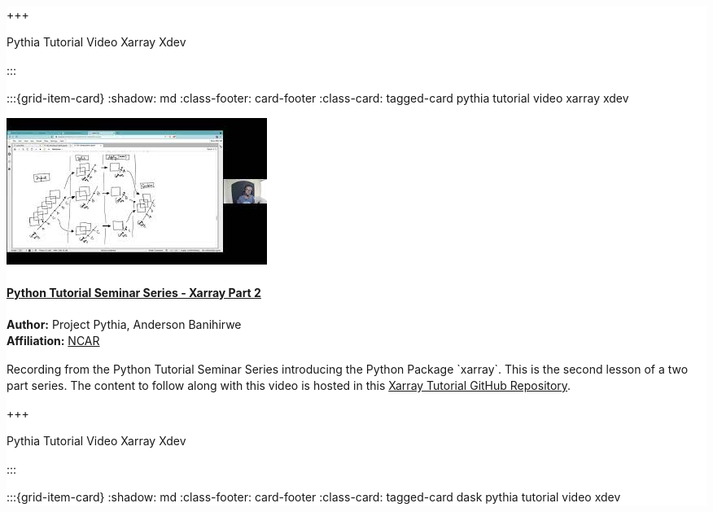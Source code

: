 
+++

<span class="badge bg-primary mybadges">Pythia</span>
<span class="badge bg-primary mybadges">Tutorial</span>
<span class="badge bg-primary mybadges">Video</span>
<span class="badge bg-primary mybadges">Xarray</span>
<span class="badge bg-primary mybadges">Xdev</span>

:::



:::{grid-item-card}
:shadow: md
:class-footer: card-footer
:class-card: tagged-card pythia tutorial video xarray xdev

<div class="d-flex gallery-card">
<img src="_static/thumbnails/ptss-xarray2.jpeg" class="gallery-thumbnail" />
<div class="container">
<a href="https://youtu.be/2H_4drBwORY" class="text-decoration-none"><h4 class="display-4 p-0">Python Tutorial Seminar Series - Xarray Part 2</h4></a>
<p class="card-subtitle"><strong>Author:</strong> Project Pythia, Anderson Banihirwe<br/><strong>Affiliation:</strong> <a href="https://ncar.ucar.edu/">NCAR</a></p>
<p class="my-2">Recording from the Python Tutorial Seminar Series introducing the Python Package `xarray`. This is the second lesson of a two part series. The content to follow along with this video is hosted in this <A href="https://github.com/andersy005/xarray-tutorial">Xarray Tutorial GitHub Repository</A>.
</p>
</div>
</div>


+++

<span class="badge bg-primary mybadges">Pythia</span>
<span class="badge bg-primary mybadges">Tutorial</span>
<span class="badge bg-primary mybadges">Video</span>
<span class="badge bg-primary mybadges">Xarray</span>
<span class="badge bg-primary mybadges">Xdev</span>

:::



:::{grid-item-card}
:shadow: md
:class-footer: card-footer
:class-card: tagged-card dask pythia tutorial video xdev
